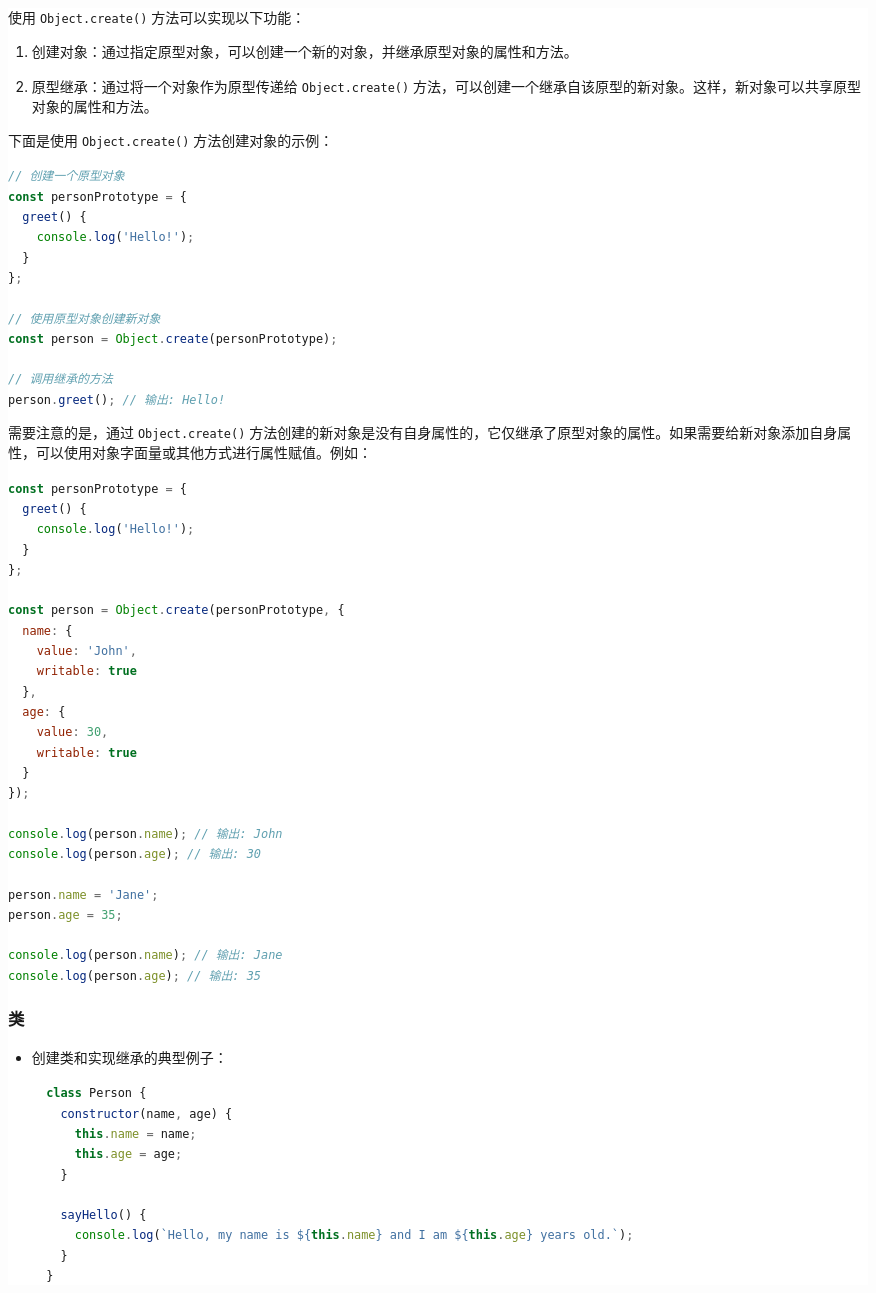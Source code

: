 使用 `Object.create()` 方法可以实现以下功能：

1. 创建对象：通过指定原型对象，可以创建一个新的对象，并继承原型对象的属性和方法。

2. 原型继承：通过将一个对象作为原型传递给 `Object.create()` 方法，可以创建一个继承自该原型的新对象。这样，新对象可以共享原型对象的属性和方法。

下面是使用 `Object.create()` 方法创建对象的示例：

```javascript
// 创建一个原型对象
const personPrototype = {
  greet() {
    console.log('Hello!');
  }
};

// 使用原型对象创建新对象
const person = Object.create(personPrototype);

// 调用继承的方法
person.greet(); // 输出: Hello!
```

需要注意的是，通过 `Object.create()` 方法创建的新对象是没有自身属性的，它仅继承了原型对象的属性。如果需要给新对象添加自身属性，可以使用对象字面量或其他方式进行属性赋值。例如：
```js
const personPrototype = {
  greet() {
    console.log('Hello!');
  }
};

const person = Object.create(personPrototype, {
  name: {
    value: 'John',
    writable: true
  },
  age: {
    value: 30,
    writable: true
  }
});

console.log(person.name); // 输出: John
console.log(person.age); // 输出: 30

person.name = 'Jane';
person.age = 35;

console.log(person.name); // 输出: Jane
console.log(person.age); // 输出: 35

```

### 类
- 创建类和实现继承的典型例子：
  ```js
    class Person {
      constructor(name, age) {
        this.name = name;
        this.age = age;
      }

      sayHello() {
        console.log(`Hello, my name is ${this.name} and I am ${this.age} years old.`);
      }
    }

  ```